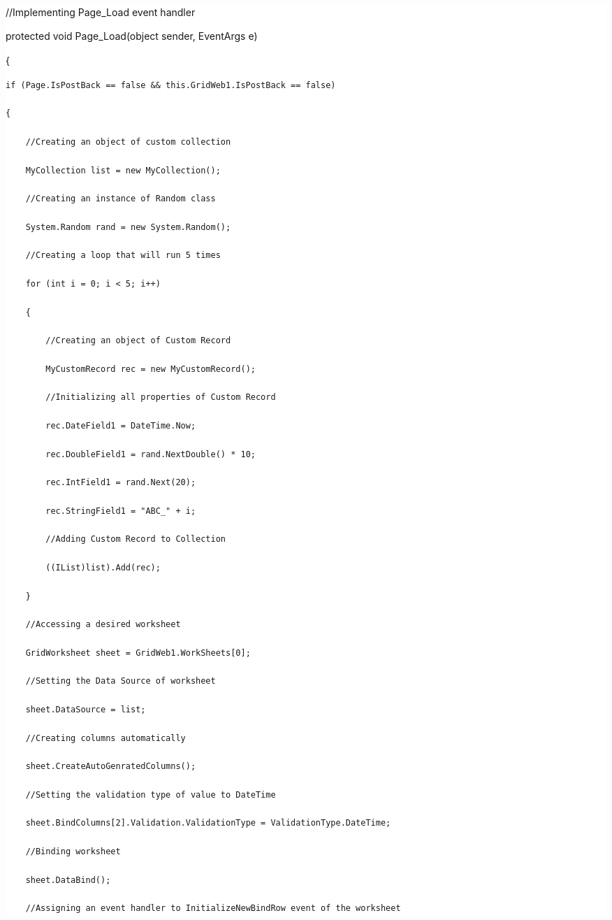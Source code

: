  //Implementing Page_Load event handler

protected void Page_Load(object sender, EventArgs e)

{

    if (Page.IsPostBack == false && this.GridWeb1.IsPostBack == false)

    {

        //Creating an object of custom collection

        MyCollection list = new MyCollection();

        //Creating an instance of Random class

        System.Random rand = new System.Random();

        //Creating a loop that will run 5 times

        for (int i = 0; i < 5; i++)

        {

            //Creating an object of Custom Record

            MyCustomRecord rec = new MyCustomRecord();

            //Initializing all properties of Custom Record

            rec.DateField1 = DateTime.Now;

            rec.DoubleField1 = rand.NextDouble() * 10;

            rec.IntField1 = rand.Next(20);

            rec.StringField1 = "ABC_" + i;

            //Adding Custom Record to Collection

            ((IList)list).Add(rec);

        }

        //Accessing a desired worksheet

        GridWorksheet sheet = GridWeb1.WorkSheets[0];

        //Setting the Data Source of worksheet

        sheet.DataSource = list;

        //Creating columns automatically

        sheet.CreateAutoGenratedColumns();

        //Setting the validation type of value to DateTime

        sheet.BindColumns[2].Validation.ValidationType = ValidationType.DateTime;

        //Binding worksheet

        sheet.DataBind();

        //Assigning an event handler to InitializeNewBindRow event of the worksheet
